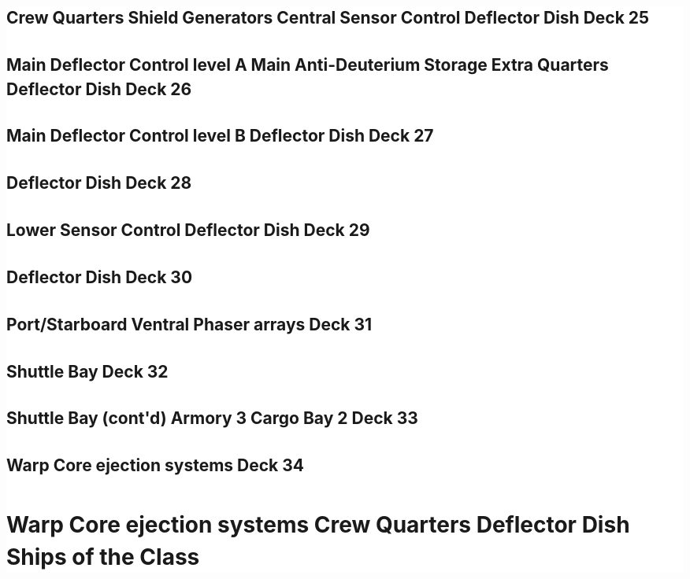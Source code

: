 Crew Quarters
Shield Generators
Central Sensor Control
Deflector Dish
Deck 25
-------

Main Deflector Control level A
Main Anti-Deuterium Storage
Extra Quarters
Deflector Dish
Deck 26
-------

Main Deflector Control level B
Deflector Dish
Deck 27
-------

Deflector Dish
Deck 28
-------

Lower Sensor Control
Deflector Dish
Deck 29
-------

Deflector Dish
Deck 30
-------

Port/Starboard Ventral Phaser arrays
Deck 31
-------

Shuttle Bay
Deck 32
-------

Shuttle Bay (cont'd)
Armory 3
Cargo Bay 2
Deck 33
-------

Warp Core ejection systems
Deck 34
-------

Warp Core ejection systems
Crew Quarters
Deflector Dish
Ships of the Class
==================
